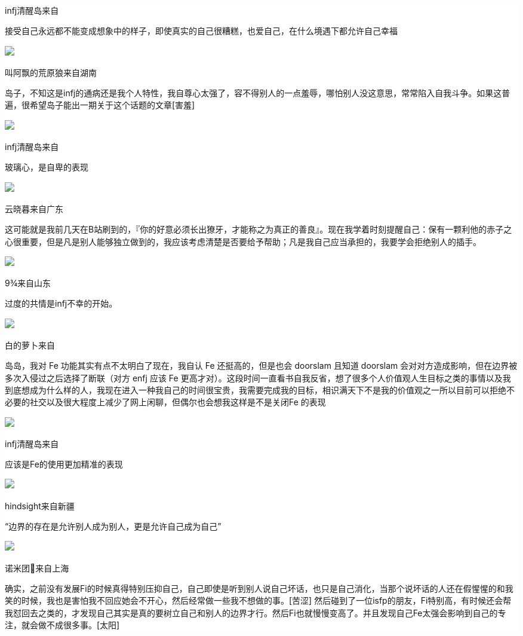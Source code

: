   infj清醒岛来自
  
  接受自己永远都不能变成想象中的样子，即使真实的自己很糟糕，也爱自己，在什么境遇下都允许自己幸福
  
  ![](http://mmsns.qpic.cn/mmsns/iaxNB5XaibCeLTYWIUGCYm7cS1kFxTx4ibUSEBZJ6VnOdXPDItJ9PaGRg/0)
  
  叫阿飘的荒原狼来自湖南
  
  岛子，不知这是infj的通病还是我个人特性，我自尊心太强了，容不得别人的一点羞辱，哪怕别人没这意思，常常陷入自我斗争。如果这普遍，很希望岛子能出一期关于这个话题的文章[害羞]
  
  ![](http://wx.qlogo.cn/mmhead/Q3auHgzwzM4icoibBPppWkMrbLG1lB8KhWHaiaiabBib87BTTdVQC8Cyacg/64)
  
  infj清醒岛来自
  
  玻璃心，是自卑的表现
  
  ![](http://mmsns.qpic.cn/mmsns/iaxNB5XaibCeLTYWIUGCYm7cS1kFxTx4ibUSEBZJ6VnOdXPDItJ9PaGRg/0)
  
  云晓暮来自广东
  
  这可能就是我前几天在B站刷到的，『你的好意必须长出獠牙，才能称之为真正的善良』。现在我学着时刻提醒自己：保有一颗利他的赤子之心很重要，但是凡是别人能够独立做到的，我应该考虑清楚是否要给予帮助；凡是我自己应当承担的，我要学会拒绝别人的插手。
  
  ![](http://mmsns.qpic.cn/mmsns/iaxNB5XaibCeLTYWIUGCYm7cS1kFxTx4ibUSEBZJ6VnOdXPDItJ9PaGRg/0)
  
  9¾来自山东
  
  过度的共情是infj不幸的开始。
  
  ![](http://mmsns.qpic.cn/mmsns/iaxNB5XaibCeLTYWIUGCYm7cS1kFxTx4ibUSEBZJ6VnOdXPDItJ9PaGRg/0)
  
  白的萝卜来自
  
  岛岛，我对 Fe 功能其实有点不太明白了现在，我自认 Fe 还挺高的，但是也会 doorslam 且知道 doorslam
  会对对方造成影响，但在边界被多次入侵过之后选择了断联（对方 enfj 应该 Fe
  更高才对）。这段时间一直看书自我反省，想了很多个人价值观人生目标之类的事情以及我到底想成为什么样的人，我现在进入一种我自己的时间很宝贵，我需要完成我的目标，相识满天下不是我的价值观之一所以目前可以拒绝不必要的社交以及很大程度上减少了网上闲聊，但偶尔也会想我这样是不是关闭Fe
  的表现
  
  ![](http://wx.qlogo.cn/mmhead/Q3auHgzwzM4icoibBPppWkMrbLG1lB8KhWHaiaiabBib87BTTdVQC8Cyacg/64)
  
  infj清醒岛来自
  
  应该是Fe的使用更加精准的表现
  
  ![](http://mmsns.qpic.cn/mmsns/iaxNB5XaibCeLTYWIUGCYm7cS1kFxTx4ibUSEBZJ6VnOdXPDItJ9PaGRg/0)
  
  hindsight来自新疆
  
  “边界的存在是允许别人成为别人，更是允许自己成为自己”
  
  ![](http://mmsns.qpic.cn/mmsns/iaxNB5XaibCeLTYWIUGCYm7cS1kFxTx4ibUSEBZJ6VnOdXPDItJ9PaGRg/0)
  
  诺米团🍉来自上海
  
  确实，之前没有发展Fi的时候真得特别压抑自己，自己即使是听到别人说自己坏话，也只是自己消化，当那个说坏话的人还在假惺惺的和我笑的时候，我也是害怕我不回应她会不开心，然后经常做一些我不想做的事。[苦涩]
  然后碰到了一位isfp的朋友，Fi特别高，有时候还会帮我怼回去之类的，才发现自己其实是真的要树立自己和别人的边界才行。然后Fi也就慢慢变高了。并且发现自己Fe太强会影响到自己的专注，就会做不成很多事。[太阳]
  